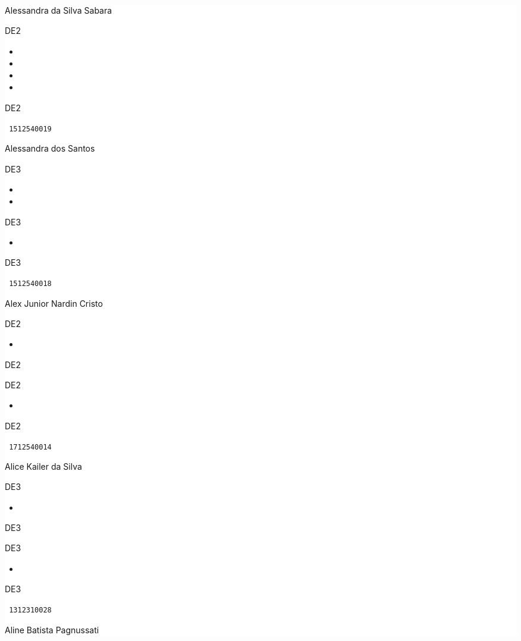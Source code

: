    Alessandra da Silva Sabara

   DE2

   -

   -

   -

   -

   DE2

     1512540019

   Alessandra dos Santos

   DE3

   -

   -

   DE3

   -

   DE3

     1512540018

   Alex Junior Nardin Cristo

   DE2

   -

   DE2

   DE2

   -

   DE2

     1712540014

   Alice Kailer da Silva

   DE3

   -

   DE3

   DE3

   -

   DE3

     1312310028

   Aline Batista Pagnussati
